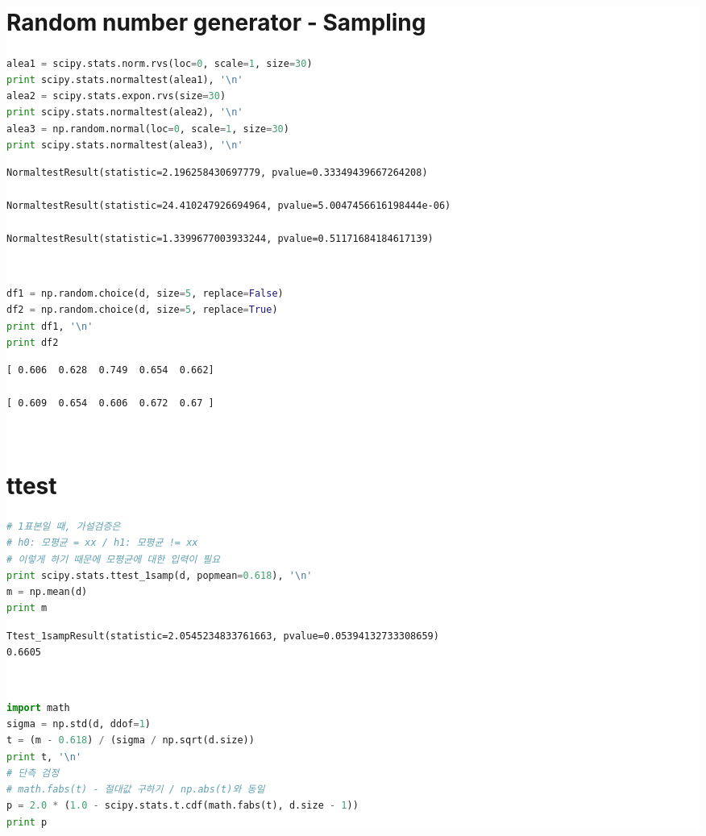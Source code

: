 # Random number generator - Sampling


```python
alea1 = scipy.stats.norm.rvs(loc=0, scale=1, size=30)
print scipy.stats.normaltest(alea1), '\n'
alea2 = scipy.stats.expon.rvs(size=30)
print scipy.stats.normaltest(alea2), '\n'
alea3 = np.random.normal(loc=0, scale=1, size=30)
print scipy.stats.normaltest(alea3), '\n'
```

    NormaltestResult(statistic=2.196258430697779, pvalue=0.33349439667264208)

    NormaltestResult(statistic=24.410247926694964, pvalue=5.0047456616198444e-06)

    NormaltestResult(statistic=1.3399677003933244, pvalue=0.51171684184617139)


<br>

```python
df1 = np.random.choice(d, size=5, replace=False)
df2 = np.random.choice(d, size=5, replace=True)
print df1, '\n'
print df2
```

    [ 0.606  0.628  0.749  0.654  0.662]

    [ 0.609  0.654  0.606  0.672  0.67 ]

<br>

# ttest


```python
# 1표본일 때, 가설검증은
# h0: 모평균 = xx / h1: 모평균 != xx
# 이렇게 하기 때문에 모평균에 대한 입력이 필요
print scipy.stats.ttest_1samp(d, popmean=0.618), '\n'
m = np.mean(d)
print m
```

    Ttest_1sampResult(statistic=2.0545234833761663, pvalue=0.05394132733308659)
    0.6605

<br>

```python
import math
sigma = np.std(d, ddof=1)
t = (m - 0.618) / (sigma / np.sqrt(d.size))
print t, '\n'
# 단측 검정
# math.fabs(t) - 절대값 구하기 / np.abs(t)와 동일
p = 2.0 * (1.0 - scipy.stats.t.cdf(math.fabs(t), d.size - 1))
print p
```
